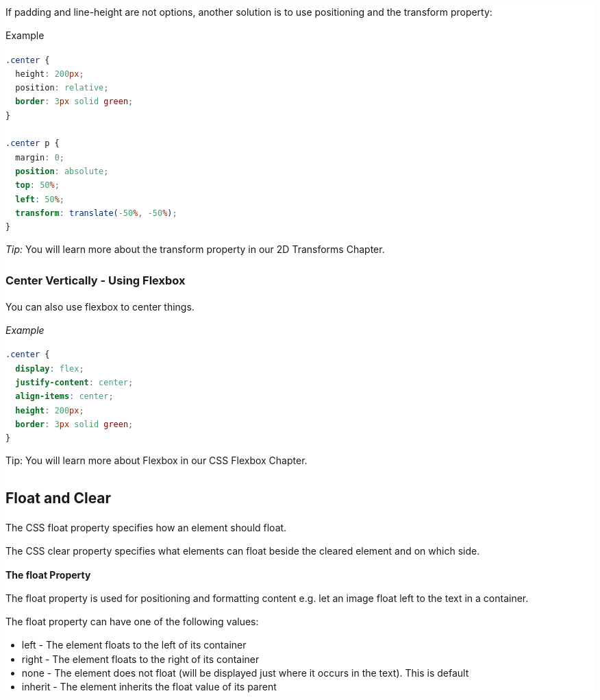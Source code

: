 If padding and line-height are not options, another solution is to use positioning and the transform property:

Example

```css
.center {
  height: 200px;
  position: relative;
  border: 3px solid green;
}

.center p {
  margin: 0;
  position: absolute;
  top: 50%;
  left: 50%;
  transform: translate(-50%, -50%);
}
```

*Tip:* You will learn more about the transform property in our 2D Transforms Chapter.

### Center Vertically - Using Flexbox

You can also use flexbox to center things.

*Example*

```css
.center {
  display: flex;
  justify-content: center;
  align-items: center;
  height: 200px;
  border: 3px solid green;
}
```

Tip: You will learn more about Flexbox in our CSS Flexbox Chapter.

## Float and Clear

The CSS float property specifies how an element should float.

The CSS clear property specifies what elements can float beside the cleared element and on which side.

**The float Property**

The float property is used for positioning and formatting content e.g. let an image float left to the text in a container.

The float property can have one of the following values:

* left - The element floats to the left of its container
* right - The element floats to the right of its container
* none - The element does not float (will be displayed just where it occurs in the text). This is default
* inherit - The element inherits the float value of its parent
